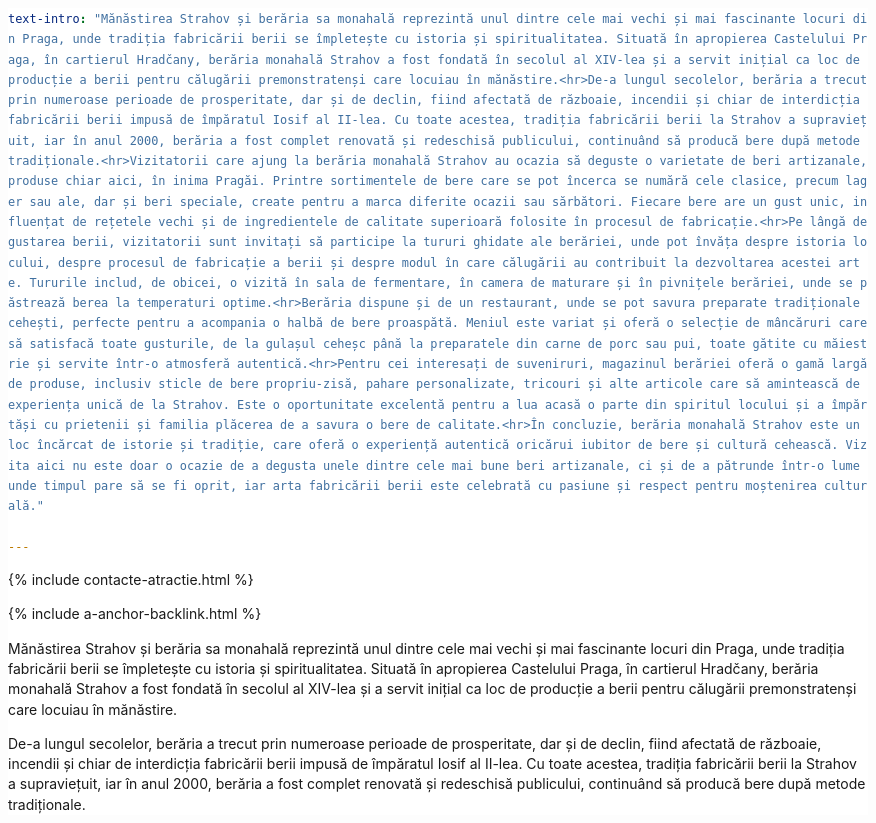 ```yaml
text-intro: "Mănăstirea Strahov și berăria sa monahală reprezintă unul dintre cele mai vechi și mai fascinante locuri din Praga, unde tradiția fabricării berii se împletește cu istoria și spiritualitatea. Situată în apropierea Castelului Praga, în cartierul Hradčany, berăria monahală Strahov a fost fondată în secolul al XIV-lea și a servit inițial ca loc de producție a berii pentru călugării premonstratenși care locuiau în mănăstire.<hr>De-a lungul secolelor, berăria a trecut prin numeroase perioade de prosperitate, dar și de declin, fiind afectată de războaie, incendii și chiar de interdicția fabricării berii impusă de împăratul Iosif al II-lea. Cu toate acestea, tradiția fabricării berii la Strahov a supraviețuit, iar în anul 2000, berăria a fost complet renovată și redeschisă publicului, continuând să producă bere după metode tradiționale.<hr>Vizitatorii care ajung la berăria monahală Strahov au ocazia să deguste o varietate de beri artizanale, produse chiar aici, în inima Pragăi. Printre sortimentele de bere care se pot încerca se numără cele clasice, precum lager sau ale, dar și beri speciale, create pentru a marca diferite ocazii sau sărbători. Fiecare bere are un gust unic, influențat de rețetele vechi și de ingredientele de calitate superioară folosite în procesul de fabricație.<hr>Pe lângă degustarea berii, vizitatorii sunt invitați să participe la tururi ghidate ale berăriei, unde pot învăța despre istoria locului, despre procesul de fabricație a berii și despre modul în care călugării au contribuit la dezvoltarea acestei arte. Tururile includ, de obicei, o vizită în sala de fermentare, în camera de maturare și în pivnițele berăriei, unde se păstrează berea la temperaturi optime.<hr>Berăria dispune și de un restaurant, unde se pot savura preparate tradiționale cehești, perfecte pentru a acompania o halbă de bere proaspătă. Meniul este variat și oferă o selecție de mâncăruri care să satisfacă toate gusturile, de la gulașul ceheșc până la preparatele din carne de porc sau pui, toate gătite cu măiestrie și servite într-o atmosferă autentică.<hr>Pentru cei interesați de suveniruri, magazinul berăriei oferă o gamă largă de produse, inclusiv sticle de bere propriu-zisă, pahare personalizate, tricouri și alte articole care să amintească de experiența unică de la Strahov. Este o oportunitate excelentă pentru a lua acasă o parte din spiritul locului și a împărtăși cu prietenii și familia plăcerea de a savura o bere de calitate.<hr>În concluzie, berăria monahală Strahov este un loc încărcat de istorie și tradiție, care oferă o experiență autentică oricărui iubitor de bere și cultură cehească. Vizita aici nu este doar o ocazie de a degusta unele dintre cele mai bune beri artizanale, ci și de a pătrunde într-o lume unde timpul pare să se fi oprit, iar arta fabricării berii este celebrată cu pasiune și respect pentru moștenirea culturală."

---
```


<div class="row">

{% include contacte-atractie.html %}

<div class="intro-text col-lg-8" markdown="1">

{% include a-anchor-backlink.html %}

<span class="drop-caps">M</span>ănăstirea Strahov și berăria sa monahală reprezintă unul dintre cele mai vechi și mai fascinante locuri din Praga, unde tradiția fabricării berii se împletește cu istoria și spiritualitatea. Situată în apropierea Castelului Praga, în cartierul Hradčany, berăria monahală Strahov a fost fondată în secolul al XIV-lea și a servit inițial ca loc de producție a berii pentru călugării premonstratenși care locuiau în mănăstire.

De-a lungul secolelor, berăria a trecut prin numeroase perioade de prosperitate, dar și de declin, fiind afectată de războaie, incendii și chiar de interdicția fabricării berii impusă de împăratul Iosif al II-lea. Cu toate acestea, tradiția fabricării berii la Strahov a supraviețuit, iar în anul 2000, berăria a fost complet renovată și redeschisă publicului, continuând să producă bere după metode tradiționale.
